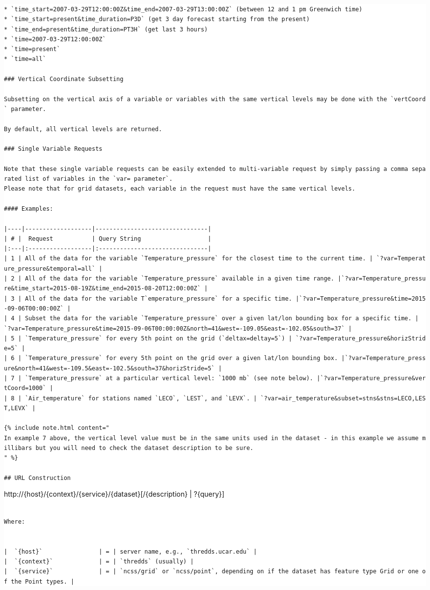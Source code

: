 ~~~
* `time_start=2007-03-29T12:00:00Z&time_end=2007-03-29T13:00:00Z` (between 12 and 1 pm Greenwich time)
* `time_start=present&time_duration=P3D` (get 3 day forecast starting from the present)
* `time_end=present&time_duration=PT3H` (get last 3 hours)
* `time=2007-03-29T12:00:00Z`
* `time=present`
* `time=all`

### Vertical Coordinate Subsetting

Subsetting on the vertical axis of a variable or variables with the same vertical levels may be done with the `vertCoord` parameter.

By default, all vertical levels are returned.

### Single Variable Requests

Note that these single variable requests can be easily extended to multi-variable request by simply passing a comma separated list of variables in the `var= parameter`. 
Please note that for grid datasets, each variable in the request must have the same vertical levels.

#### Examples:

|----|-------------------|--------------------------------|
| # |  Request           | Query String                   |
|:---|:------------------|:-------------------------------|
| 1 | All of the data for the variable `Temperature_pressure` for the closest time to the current time. | `?var=Temperature_pressure&temporal=all` |
| 2 | All of the data for the variable `Temperature_pressure` available in a given time range. |`?var=Temperature_pressure&time_start=2015-08-19Z&time_end=2015-08-20T12:00:00Z` |
| 3 | All of the data for the variable T`emperature_pressure` for a specific time. |`?var=Temperature_pressure&time=2015-09-06T00:00:00Z` |
| 4 | Subset the data for the variable `Temperature_pressure` over a given lat/lon bounding box for a specific time. | `?var=Temperature_pressure&time=2015-09-06T00:00:00Z&north=41&west=-109.05&east=-102.05&south=37` |
| 5 | `Temperature_pressure` for every 5th point on the grid (`deltax=deltay=5`) | `?var=Temperature_pressure&horizStride=5` |
| 6 | `Temperature_pressure` for every 5th point on the grid over a given lat/lon bounding box. |`?var=Temperature_pressure&north=41&west=-109.5&east=-102.5&south=37&horizStride=5` |
| 7 | `Temperature_pressure` at a particular vertical level: `1000 mb` (see note below). |`?var=Temperature_pressure&vertCoord=1000` |
| 8 | `Air_temperature` for stations named `LECO`, `LEST`, and `LEVX`. | `?var=air_temperature&subset=stns&stns=LECO,LEST,LEVX` |

{% include note.html content="
In example 7 above, the vertical level value must be in the same units used in the dataset - in this example we assume millibars but you will need to check the dataset description to be sure.
" %}

## URL Construction

~~~
http://{host}/{context}/{service}/{dataset}[/{description} | ?{query}]
~~~

Where:


|  `{host}`                | = | server name, e.g., `thredds.ucar.edu` |
|  `{context}`             | = | `thredds` (usually) |
|  `{service}`             | = | `ncss/grid` or `ncss/point`, depending on if the dataset has feature type Grid or one of the Point types. |
~~~